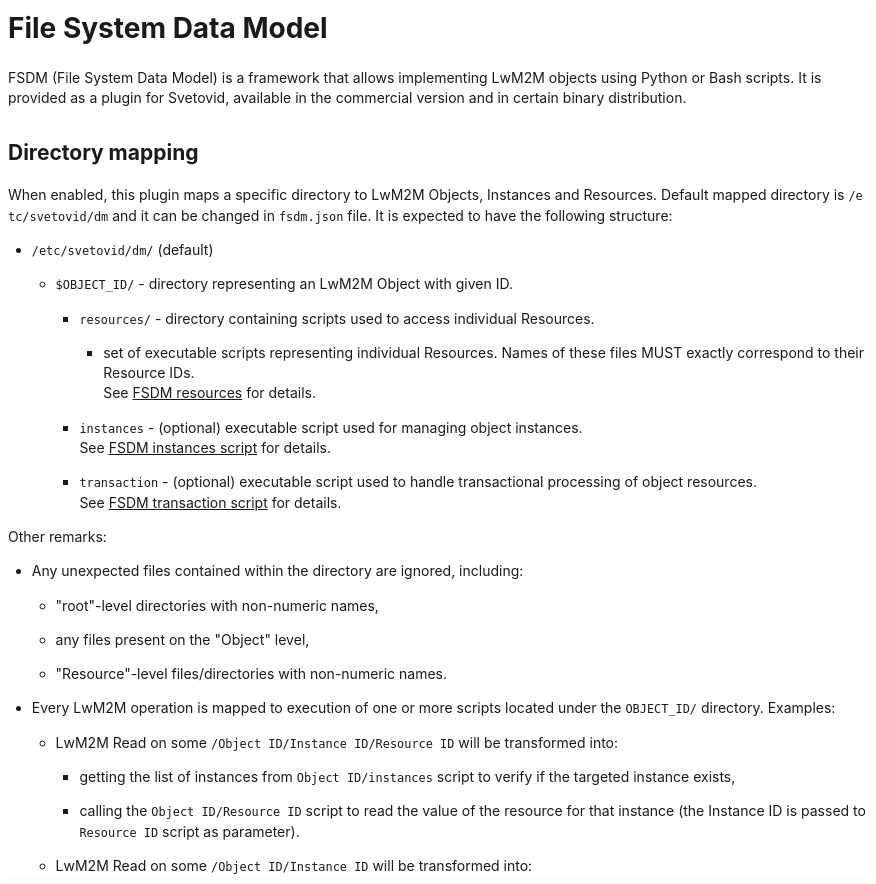 # File System Data Model

FSDM (File System Data Model) is a framework that allows implementing LwM2M
objects using Python or Bash scripts. It is provided as a plugin for Svetovid,
available in the commercial version and in certain binary distribution.

## Directory mapping

When enabled, this plugin maps a specific directory to LwM2M Objects, Instances
and Resources. Default mapped directory is ``/etc/svetovid/dm`` and it can be
changed in ``fsdm.json`` file. It is expected to have the following structure:

- ``/etc/svetovid/dm/`` (default)

    - ``$OBJECT_ID/`` - directory representing an LwM2M Object with given ID.

        - ``resources/`` - directory containing scripts used to access
          individual Resources.

            - set of executable scripts representing individual Resources. Names
              of these files MUST exactly correspond to their Resource IDs.
              </br>
              See [FSDM resources](#fsdm-resources) for details.

        - ``instances`` - (optional) executable script used for managing object
          instances. </br>
          See [FSDM instances script](#fsdm-instances-script) for details.

        - ``transaction`` - (optional) executable script used to handle
          transactional processing of object resources. </br>
          See [FSDM transaction script](#fsdm-transaction-script) for details.

Other remarks:

- Any unexpected files contained within the directory are ignored, including:

    - "root"-level directories with non-numeric names,

    - any files present on the "Object" level,

    - "Resource"-level files/directories with non-numeric names.

- Every LwM2M operation is mapped to execution of one or more scripts located
  under the ``OBJECT_ID/`` directory. Examples:

    - LwM2M Read on some ``/Object ID/Instance ID/Resource ID`` will be
      transformed into:

        - getting the list of instances from ``Object ID/instances`` script to
          verify if the targeted instance exists,

        - calling the ``Object ID/Resource ID`` script to read the value of the
          resource for that instance (the Instance ID is passed to
          ``Resource ID`` script as parameter).

    - LwM2M Read on some ``/Object ID/Instance ID`` will be transformed into:
